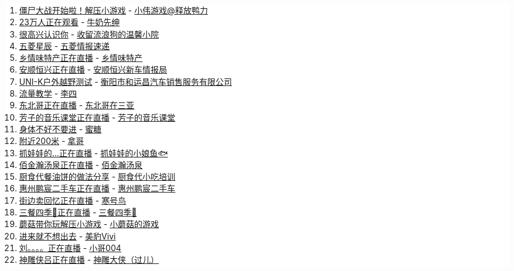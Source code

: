 1. [僵尸大战开始啦！解压小游戏](https://webcast.amemv.com/webcast/reflow/7046985042945903390) - [小伟游戏@释放鸭力](https://www.iesdouyin.com/share/user/101445608829?sec_uid=MS4wLjABAAAAf8pVG1dKivrcXREot4Vj7o5h6V46TDuWaLs_cUsiuHM)
1. [23万人正在观看](https://webcast.amemv.com/webcast/reflow/7047033432153148173) - [牛奶先绅](https://www.iesdouyin.com/share/user/2850370214966669?sec_uid=MS4wLjABAAAAYV6cgyqRdOup-xPrCYKCO3QNuAZQ62ZCqtV68ROyYwag5uwUoJ2r9N07sYXc0kO0)
1. [很高兴认识你](https://webcast.amemv.com/webcast/reflow/7047046036036061992) - [收留流浪狗的温馨小院](https://www.iesdouyin.com/share/user/2436963507384204?sec_uid=MS4wLjABAAAAfEggU_AmlQPMWjE4arbV5ldBVHniD5ua7LcWse10ZceXKmUfDpx1MxbUskVogAYJ)
1. [五菱星辰](https://webcast.amemv.com/webcast/reflow/7047042142421797667) - [五菱情报速递](https://www.iesdouyin.com/share/user/4240134720986191?sec_uid=MS4wLjABAAAABqNjlk9c4Cl2lwrSJjRlm-Yb5g-dGJorvlCnwVOX-8CrcAqW_7lJMFGh5_Olf9rX)
1. [乡情味特产正在直播](https://webcast.amemv.com/webcast/reflow/7046982390375303936) - [乡情味特产](https://www.iesdouyin.com/share/user/62691968182?sec_uid=MS4wLjABAAAARNc0IAdnY7ZlqELnjVHbkYCiQS1MWcEkBXgrBz8guuE)
1. [安顺恒兴正在直播](https://webcast.amemv.com/webcast/reflow/7047047415181986575) - [安顺恒兴新车情报局](https://www.iesdouyin.com/share/user/87709660791?sec_uid=MS4wLjABAAAAzvMWFd54bq6wTmqIzzDmJ3FF5xT7yj_wn9F_D-a1ffk)
1. [UNI-K户外越野测试](https://webcast.amemv.com/webcast/reflow/7047034019518761763) - [衡阳市和运昌汽车销售服务有限公司](https://www.iesdouyin.com/share/user/66922614308?sec_uid=MS4wLjABAAAAn7QaJW3m_qK6Nc5nwuBXTc3gaINak1fpwBPROCYRuAk)
1. [流量教学](https://webcast.amemv.com/webcast/reflow/7047047999989517094) - [李四](https://www.iesdouyin.com/share/user/1759638163568540?sec_uid=MS4wLjABAAAAxFVHqoEnSuA4Zogls01i_cL3qo6njKS8sJLgJ917aMAMfOoCGhGXC1tAMYveL6IP)
1. [东北哥正在直播](https://webcast.amemv.com/webcast/reflow/7047040839823510313) - [东北哥在三亚](https://www.iesdouyin.com/share/user/1701698171838760?sec_uid=MS4wLjABAAAA4qXfbiRM5YpKhJrgwCbKdoQ_o9T7FQ2RDhv_pwqHjbd4JGN_FR-bmCIsPZmBBhQc)
1. [芳子的音乐课堂正在直播](https://webcast.amemv.com/webcast/reflow/7047030841721047808) - [芳子的音乐课堂](https://www.iesdouyin.com/share/user/2123910861304957?sec_uid=MS4wLjABAAAAJwEVGQIRHa2a2XPKtWbcVjGkk8pKB4LOGdDI7lGBFlhjxjvhJiGGY8BpV_Y9tJua)
1. [身体不好不要进](https://webcast.amemv.com/webcast/reflow/7047040891395377955) - [蜜糖](https://www.iesdouyin.com/share/user/2796810566908751?sec_uid=MS4wLjABAAAAkENGsvgK7i-yIPNbksqvEJ1gGa_hYLHJCkGE7tf3RJBaprFFxIlHU3SlAYJcJEU6)
1. [附近200米](https://webcast.amemv.com/webcast/reflow/7047038731228220160) - [拿哥](https://www.iesdouyin.com/share/user/97187726373383?sec_uid=MS4wLjABAAAAfkPI4iqu9E-KpnoMIF_xXxvq_3XduKA2Q2dx6zQOjw0)
1. [抓娃娃的...正在直播](https://webcast.amemv.com/webcast/reflow/7047030905256381219) - [抓娃娃的小娘鱼🐟](https://www.iesdouyin.com/share/user/99667099211?sec_uid=MS4wLjABAAAAXc8UwucuwpzV6em6636p4WSacQxH3h_Hx4jNQ4bN_jQ)
1. [佰金瀚汤泉正在直播](https://webcast.amemv.com/webcast/reflow/7047008886910946060) - [佰金瀚汤泉](https://www.iesdouyin.com/share/user/109290211636?sec_uid=MS4wLjABAAAA0DCx0S_tuJ_wgpAhK92xJazLABmg0wVe8c4knEmtJdI)
1. [厨食代餐油饼的做法分享](https://webcast.amemv.com/webcast/reflow/7047046527495605027) - [厨食代小吃培训](https://www.iesdouyin.com/share/user/98069045324?sec_uid=MS4wLjABAAAATWsiBCEqQWfGGpPJmsZwH9fbRK4SRmi0VxhXZMe1E4I)
1. [惠州鹏宸二手车正在直播](https://webcast.amemv.com/webcast/reflow/7047033012868942630) - [惠州鹏宸二手车](https://www.iesdouyin.com/share/user/1956784392643947?sec_uid=MS4wLjABAAAAqjd7p4pwVrt8riZirO0WIaxWPMdu36l9femGeR0iS6KgtRZUIA6yVPu5aICNbaGZ)
1. [街边卖回忆正在直播](https://webcast.amemv.com/webcast/reflow/7047038686789471011) - [寒号鸟](https://www.iesdouyin.com/share/user/3158223483571256?sec_uid=MS4wLjABAAAAOSzEF8faQJB5bZwKYiMQ-vsn4GiRDt0agFCksF7SXU1ns5HS7Bxsrtskj9HS_pxl)
1. [三餐四季🚶正在直播](https://webcast.amemv.com/webcast/reflow/7047048587695393566) - [三餐四季🚶](https://www.iesdouyin.com/share/user/104709763253?sec_uid=MS4wLjABAAAATsV-u0KTccBiECb7yxA9P6_SCrxJ50At5qQs3-0U2FE)
1. [蘑菇带你玩解压小游戏](https://webcast.amemv.com/webcast/reflow/7046807164387592996) - [小蘑菇的游戏](https://www.iesdouyin.com/share/user/43588370825663?sec_uid=MS4wLjABAAAAgfHhSTTdDvw-0XbD09Uaf1ItGkC00xP_-zfQGBJBckw)
1. [进来就不想出去](https://webcast.amemv.com/webcast/reflow/7047041643400252196) - [美豹Vivi](https://www.iesdouyin.com/share/user/93315538490?sec_uid=MS4wLjABAAAATJu-aBhXdzIZgiTaoLYIjILTNZAzgG5F7HG-PFKImTY)
1. [刘。。。。正在直播](https://webcast.amemv.com/webcast/reflow/7047028853714455330) - [小哥004](https://www.iesdouyin.com/share/user/104362936385?sec_uid=MS4wLjABAAAAJKo4sO2-qU57IMz4au6zRNubwSxA3RYLJAUoLvmCyEU)
1. [神雕侠吕正在直播](https://webcast.amemv.com/webcast/reflow/7047035479534996255) - [神雕大侠（过儿）](https://www.iesdouyin.com/share/user/668983648596552?sec_uid=MS4wLjABAAAACsk3m0kpx7AXcWEUl0hDSrxeaG7wrNr_Xh-mLk0u7bM)